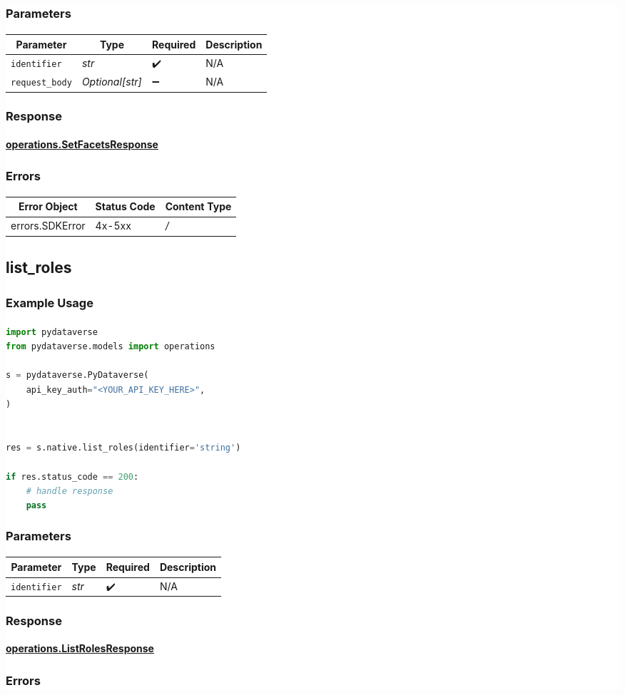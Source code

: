 
### Parameters

| Parameter          | Type               | Required           | Description        |
| ------------------ | ------------------ | ------------------ | ------------------ |
| `identifier`       | *str*              | :heavy_check_mark: | N/A                |
| `request_body`     | *Optional[str]*    | :heavy_minus_sign: | N/A                |


### Response

**[operations.SetFacetsResponse](../../models/operations/setfacetsresponse.md)**
### Errors

| Error Object    | Status Code     | Content Type    |
| --------------- | --------------- | --------------- |
| errors.SDKError | 4x-5xx          | */*             |

## list_roles

### Example Usage

```python
import pydataverse
from pydataverse.models import operations

s = pydataverse.PyDataverse(
    api_key_auth="<YOUR_API_KEY_HERE>",
)


res = s.native.list_roles(identifier='string')

if res.status_code == 200:
    # handle response
    pass
```

### Parameters

| Parameter          | Type               | Required           | Description        |
| ------------------ | ------------------ | ------------------ | ------------------ |
| `identifier`       | *str*              | :heavy_check_mark: | N/A                |


### Response

**[operations.ListRolesResponse](../../models/operations/listrolesresponse.md)**
### Errors
